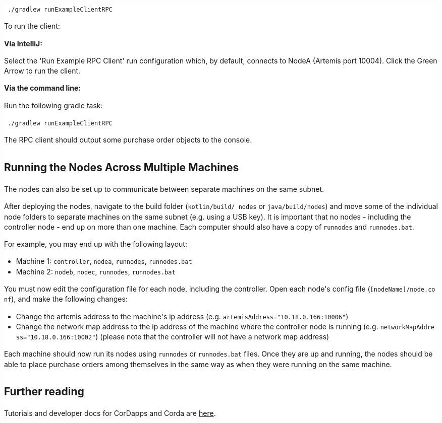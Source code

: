      ./gradlew runExampleClientRPC
     
To run the client:

**Via IntelliJ:**

Select the 'Run Example RPC Client' run configuration which, by default,
connects to NodeA (Artemis port 10004). Click the Green Arrow to run the
client. 

**Via the command line:**

Run the following gradle task:

     ./gradlew runExampleClientRPC
     
The RPC client should output some purchase order objects to the console.

## Running the Nodes Across Multiple Machines

The nodes can also be set up to communicate between separate machines on the 
same subnet.

After deploying the nodes, navigate to the build folder (`kotlin/build/
nodes` or `java/build/nodes`) and move some of the individual node folders to 
separate machines on the same subnet (e.g. using a USB key). It is important 
that no nodes - including the controller node - end up on more than one 
machine. Each computer should also have a copy of `runnodes` and 
`runnodes.bat`.

For example, you may end up with the following layout:

* Machine 1: `controller`, `nodea`, `runnodes`, `runnodes.bat`
* Machine 2: `nodeb`, `nodec`, `runnodes`, `runnodes.bat`

You must now edit the configuration file for each node, including the 
controller. Open each node's config file (`[nodeName]/node.conf`), and make 
the following changes:

* Change the artemis address to the machine's ip address (e.g. 
`artemisAddress="10.18.0.166:10006"`)
* Change the network map address to the ip address of the machine where the 
controller node is running (e.g. `networkMapAddress="10.18.0.166:10002"`) 
(please note that the controller will not have a network map address)

Each machine should now run its nodes using `runnodes` or `runnodes.bat` 
files. Once they are up and running, the nodes should be able to place 
purchase orders among themselves in the same way as when they were running on 
the same machine.

## Further reading

Tutorials and developer docs for CorDapps and Corda are
[here](https://docs.corda.net/tutorial-cordapp.html).


